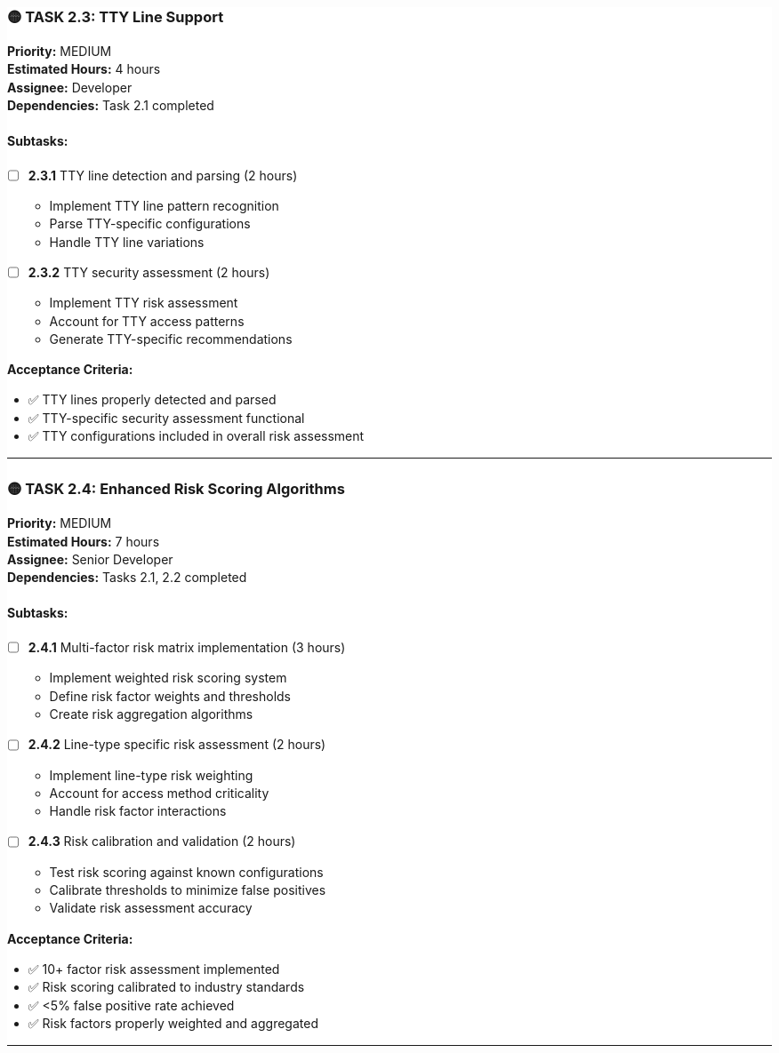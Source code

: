 
### 🟡 TASK 2.3: TTY Line Support
**Priority:** MEDIUM  
**Estimated Hours:** 4 hours  
**Assignee:** Developer  
**Dependencies:** Task 2.1 completed  

#### Subtasks:
- [ ] **2.3.1** TTY line detection and parsing (2 hours)
  - Implement TTY line pattern recognition
  - Parse TTY-specific configurations
  - Handle TTY line variations
  
- [ ] **2.3.2** TTY security assessment (2 hours)
  - Implement TTY risk assessment
  - Account for TTY access patterns
  - Generate TTY-specific recommendations

**Acceptance Criteria:**
- ✅ TTY lines properly detected and parsed
- ✅ TTY-specific security assessment functional
- ✅ TTY configurations included in overall risk assessment

---

### 🟡 TASK 2.4: Enhanced Risk Scoring Algorithms
**Priority:** MEDIUM  
**Estimated Hours:** 7 hours  
**Assignee:** Senior Developer  
**Dependencies:** Tasks 2.1, 2.2 completed  

#### Subtasks:
- [ ] **2.4.1** Multi-factor risk matrix implementation (3 hours)
  - Implement weighted risk scoring system
  - Define risk factor weights and thresholds
  - Create risk aggregation algorithms
  
- [ ] **2.4.2** Line-type specific risk assessment (2 hours)
  - Implement line-type risk weighting
  - Account for access method criticality
  - Handle risk factor interactions
  
- [ ] **2.4.3** Risk calibration and validation (2 hours)
  - Test risk scoring against known configurations
  - Calibrate thresholds to minimize false positives
  - Validate risk assessment accuracy

**Acceptance Criteria:**
- ✅ 10+ factor risk assessment implemented
- ✅ Risk scoring calibrated to industry standards
- ✅ <5% false positive rate achieved
- ✅ Risk factors properly weighted and aggregated

---
